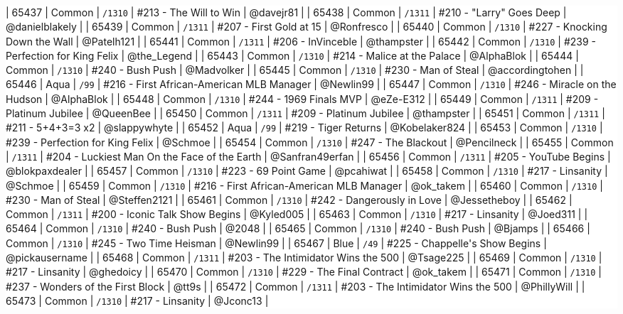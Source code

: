 | 65437 | Common | `/1310` | #213 - The Will to Win | \@davejr81 |
| 65438 | Common | `/1311` | #210 - &quot;Larry&quot; Goes Deep  | \@danielblakely |
| 65439 | Common | `/1311` | #207 - First Gold at 15 | \@Ronfresco |
| 65440 | Common | `/1310` | #227 - Knocking Down the Wall | \@Patelh121 |
| 65441 | Common | `/1311` | #206 - InVinceble | \@thampster |
| 65442 | Common | `/1310` | #239 - Perfection for King Felix | \@the_Legend |
| 65443 | Common | `/1310` | #214 - Malice at the Palace | \@AlphaBlok |
| 65444 | Common | `/1310` | #240 - Bush Push | \@Madvolker |
| 65445 | Common | `/1310` | #230 - Man of Steal | \@accordingtohen |
| 65446 | Aqua | `/99` | #216 - First African-American MLB Manager | \@Newlin99 |
| 65447 | Common | `/1310` | #246 - Miracle on the Hudson | \@AlphaBlok |
| 65448 | Common | `/1310` | #244 - 1969 Finals MVP | \@eZe-E312 |
| 65449 | Common | `/1311` | #209 - Platinum Jubilee  | \@QueenBee |
| 65450 | Common | `/1311` | #209 - Platinum Jubilee  | \@thampster |
| 65451 | Common | `/1311` | #211 - 5+4+3=3 x2 | \@slappywhyte |
| 65452 | Aqua | `/99` | #219 - Tiger Returns | \@Kobelaker824 |
| 65453 | Common | `/1310` | #239 - Perfection for King Felix | \@Schmoe |
| 65454 | Common | `/1310` | #247 - The Blackout  | \@Pencilneck |
| 65455 | Common | `/1311` | #204 - Luckiest Man On the Face of the Earth | \@Sanfran49erfan |
| 65456 | Common | `/1311` | #205 - YouTube Begins | \@blokpaxdealer |
| 65457 | Common | `/1310` | #223 - 69 Point Game | \@pcahiwat |
| 65458 | Common | `/1310` | #217 - Linsanity | \@Schmoe |
| 65459 | Common | `/1310` | #216 - First African-American MLB Manager | \@ok_takem |
| 65460 | Common | `/1310` | #230 - Man of Steal | \@Steffen2121 |
| 65461 | Common | `/1310` | #242 - Dangerously in Love | \@Jessetheboy |
| 65462 | Common | `/1311` | #200 - Iconic Talk Show Begins | \@Kyled005 |
| 65463 | Common | `/1310` | #217 - Linsanity | \@Joed311 |
| 65464 | Common | `/1310` | #240 - Bush Push | \@2048 |
| 65465 | Common | `/1310` | #240 - Bush Push | \@Bjamps |
| 65466 | Common | `/1310` | #245 - Two Time Heisman | \@Newlin99 |
| 65467 | Blue | `/49` | #225 - Chappelle&#039;s Show Begins | \@pickausername |
| 65468 | Common | `/1311` | #203 - The Intimidator Wins the 500 | \@Tsage225 |
| 65469 | Common | `/1310` | #217 - Linsanity | \@ghedoicy |
| 65470 | Common | `/1310` | #229 - The Final Contract | \@ok_takem |
| 65471 | Common | `/1310` | #237 - Wonders of the First Block | \@tt9s |
| 65472 | Common | `/1311` | #203 - The Intimidator Wins the 500 | \@PhillyWill |
| 65473 | Common | `/1310` | #217 - Linsanity | \@Jconc13 |